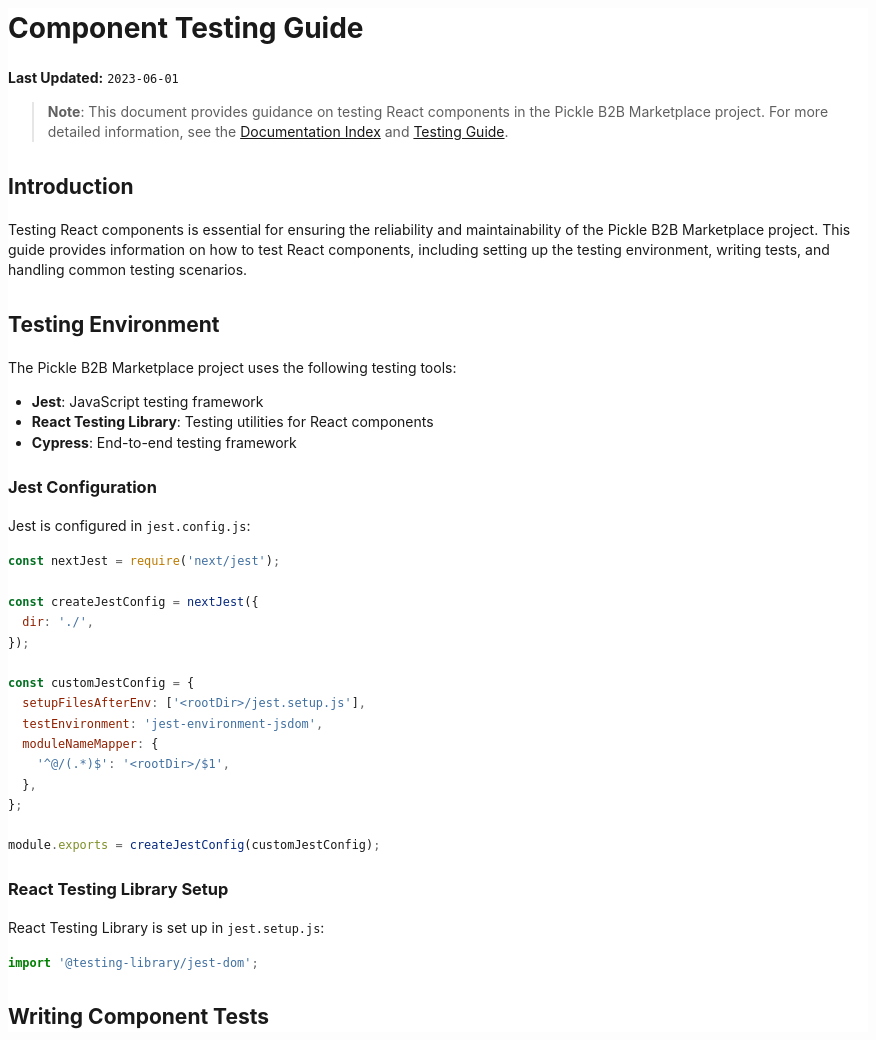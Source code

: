 # Component Testing Guide

**Last Updated:** `2023-06-01`

> **Note**: This document provides guidance on testing React components in the Pickle B2B Marketplace project. For more detailed information, see the [Documentation Index](DOCUMENTATION_INDEX.md) and [Testing Guide](TESTING_GUIDE.md).

## Introduction

Testing React components is essential for ensuring the reliability and maintainability of the Pickle B2B Marketplace project. This guide provides information on how to test React components, including setting up the testing environment, writing tests, and handling common testing scenarios.

## Testing Environment

The Pickle B2B Marketplace project uses the following testing tools:

- **Jest**: JavaScript testing framework
- **React Testing Library**: Testing utilities for React components
- **Cypress**: End-to-end testing framework

### Jest Configuration

Jest is configured in `jest.config.js`:

```javascript
const nextJest = require('next/jest');

const createJestConfig = nextJest({
  dir: './',
});

const customJestConfig = {
  setupFilesAfterEnv: ['<rootDir>/jest.setup.js'],
  testEnvironment: 'jest-environment-jsdom',
  moduleNameMapper: {
    '^@/(.*)$': '<rootDir>/$1',
  },
};

module.exports = createJestConfig(customJestConfig);
```

### React Testing Library Setup

React Testing Library is set up in `jest.setup.js`:

```javascript
import '@testing-library/jest-dom';
```

## Writing Component Tests
